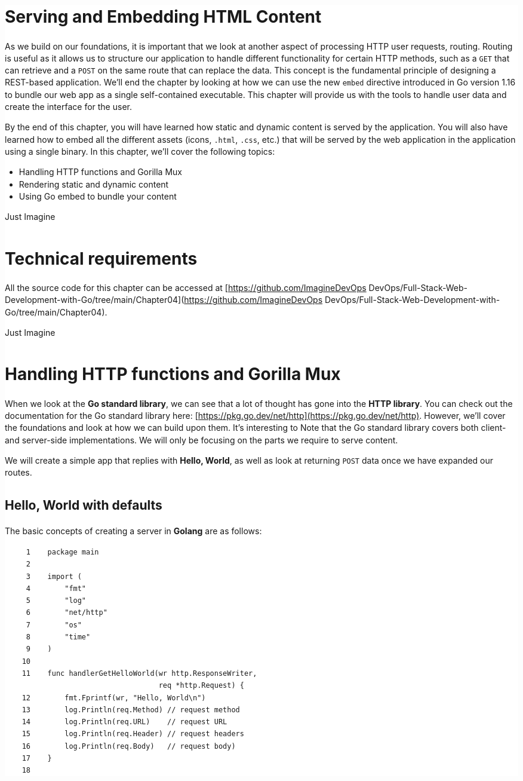 # Serving and Embedding HTML Content

As we build on our foundations, it is important that we look at another aspect of processing HTTP user requests, routing. Routing is useful as it allows us to structure our application to handle different functionality for certain HTTP methods, such as a `GET` that can retrieve and a `POST` on the same route that can replace the data. This concept is the fundamental principle of designing a REST-based application. We’ll end the chapter by looking at how we can use the new `embed` directive introduced in Go version 1.16 to bundle our web app as a single self-contained executable. This chapter will provide us with the tools to handle user data and create the interface for the user.

By the end of this chapter, you will have learned how static and dynamic content is served by the application. You will also have learned how to embed all the different assets (icons, `.html`, `.css`, etc.) that will be served by the web application in the application using a single binary. In this chapter, we’ll cover the following topics:

-   Handling HTTP functions and Gorilla Mux
-   Rendering static and dynamic content
-   Using Go embed to bundle your content

Just Imagine

# Technical requirements

All the source code for this chapter can be accessed at [https://github.com/ImagineDevOps DevOps/Full-Stack-Web-Development-with-Go/tree/main/Chapter04](https://github.com/ImagineDevOps DevOps/Full-Stack-Web-Development-with-Go/tree/main/Chapter04).

Just Imagine

# Handling HTTP functions and Gorilla Mux

When we look at the **Go standard library**, we can see that a lot of thought has gone into the **HTTP library**. You can check out the documentation for the Go standard library here: [https://pkg.go.dev/net/http](https://pkg.go.dev/net/http). However, we’ll cover the foundations and look at how we can build upon them. It’s interesting to Note that the Go standard library covers both client- and server-side implementations. We will only be focusing on the parts we require to serve content.

We will create a simple app that replies with **Hello, World**, as well as look at returning `POST` data once we have expanded our routes.

## Hello, World with defaults

The basic concepts of creating a server in **Golang** are as follows:

```markup
     1    package main
     2
     3    import (
     4        "fmt"
     5        "log"
     6        "net/http"
     7        "os"
     8        "time"
     9    )
    10
    11    func handlerGetHelloWorld(wr http.ResponseWriter,
                                    req *http.Request) {
    12        fmt.Fprintf(wr, "Hello, World\n")
    13        log.Println(req.Method) // request method
    14        log.Println(req.URL)    // request URL
    15        log.Println(req.Header) // request headers
    16        log.Println(req.Body)   // request body)
    17    }
    18
```